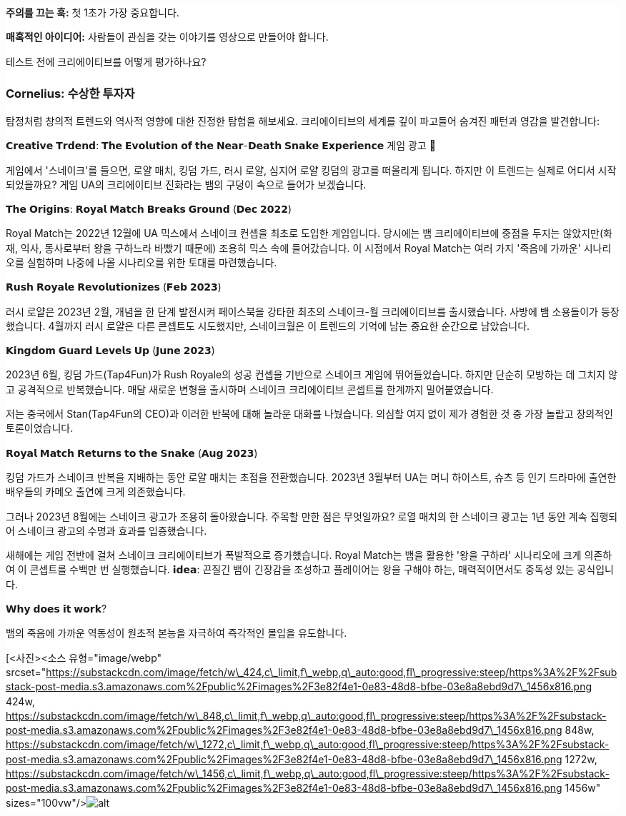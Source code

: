 **주의를 끄는 훅:** 첫 1초가 가장 중요합니다.

**매혹적인 아이디어:** 사람들이 관심을 갖는 이야기를 영상으로 만들어야 합니다.

테스트 전에 크리에이티브를 어떻게 평가하나요?

### Cornelius: 수상한 투자자

탐정처럼 창의적 트렌드와 역사적 영향에 대한 진정한 탐험을 해보세요. 크리에이티브의 세계를 깊이 파고들어 숨겨진 패턴과 영감을 발견합니다:

𝗖𝗿𝗲𝗮𝘁𝗶𝘃𝗲 𝗧𝗿𝗱𝗲𝗻𝗱: 𝗧𝗵𝗲 𝗘𝘃𝗼𝗹𝘂𝘁𝗶𝗼𝗻 𝗼𝗳 𝘁𝗵𝗲 𝗡𝗲𝗮𝗿-𝗗𝗲𝗮𝘁𝗵 𝗦𝗻𝗮𝗸𝗲 𝗘𝘅𝗽𝗲𝗿𝗶𝗲𝗻𝗰𝗲 게임 광고 🐍

게임에서 '스네이크'를 들으면, 로얄 매치, 킹덤 가드, 러시 로얄, 심지어 로얄 킹덤의 광고를 떠올리게 됩니다. 하지만 이 트렌드는 실제로 어디서 시작되었을까요? 게임 UA의 크리에이티브 진화라는 뱀의 구덩이 속으로 들어가 보겠습니다.

𝗧𝗵𝗲 𝗢𝗿𝗶𝗴𝗶𝗻𝘀: 𝗥𝗼𝘆𝗮𝗹 𝗠𝗮𝘁𝗰𝗵 𝗕𝗿𝗲𝗮𝗸𝘀 𝗚𝗿𝗼𝘂𝗻𝗱 (𝗗𝗲𝗰 𝟮𝟬𝟮𝟮)

Royal Match는 2022년 12월에 UA 믹스에서 스네이크 컨셉을 최초로 도입한 게임입니다. 당시에는 뱀 크리에이티브에 중점을 두지는 않았지만(화재, 익사, 동사로부터 왕을 구하느라 바빴기 때문에) 조용히 믹스 속에 들어갔습니다. 이 시점에서 Royal Match는 여러 가지 '죽음에 가까운' 시나리오를 실험하며 나중에 나올 시나리오를 위한 토대를 마련했습니다.

𝗥𝘂𝘀𝗵 𝗥𝗼𝘆𝗮𝗹𝗲 𝗥𝗲𝘃𝗼𝗹𝘂𝘁𝗶𝗼𝗻𝗶𝘇𝗲𝘀 (𝗙𝗲𝗯 𝟮𝟬𝟮𝟯)

러시 로얄은 2023년 2월, 개념을 한 단계 발전시켜 페이스북을 강타한 최초의 스네이크-월 크리에이티브를 출시했습니다. 사방에 뱀 소용돌이가 등장했습니다. 4월까지 러시 로얄은 다른 콘셉트도 시도했지만, 스네이크월은 이 트렌드의 기억에 남는 중요한 순간으로 남았습니다.

𝗞𝗶𝗻𝗴𝗱𝗼𝗺 𝗚𝘂𝗮𝗿𝗱 𝗟𝗲𝘃𝗲𝗹𝘀 𝗨𝗽 (𝗝𝘂𝗻𝗲 𝟮𝟬𝟮𝟯)

2023년 6월, 킹덤 가드(Tap4Fun)가 Rush Royale의 성공 컨셉을 기반으로 스네이크 게임에 뛰어들었습니다. 하지만 단순히 모방하는 데 그치지 않고 공격적으로 반복했습니다. 매달 새로운 변형을 출시하며 스네이크 크리에이티브 콘셉트를 한계까지 밀어붙였습니다.

저는 중국에서 Stan(Tap4Fun의 CEO)과 이러한 반복에 대해 놀라운 대화를 나눴습니다. 의심할 여지 없이 제가 경험한 것 중 가장 놀랍고 창의적인 토론이었습니다.

𝗥𝗼𝘆𝗮𝗹 𝗠𝗮𝘁𝗰𝗵 𝗥𝗲𝘁𝘂𝗿𝗻𝘀 𝘁𝗼 𝘁𝗵𝗲 𝗦𝗻𝗮𝗸𝗲 (𝗔𝘂𝗴 𝟮𝟬𝟮𝟯)

킹덤 가드가 스네이크 반복을 지배하는 동안 로얄 매치는 초점을 전환했습니다. 2023년 3월부터 UA는 머니 하이스트, 슈츠 등 인기 드라마에 출연한 배우들의 카메오 출연에 크게 의존했습니다.

그러나 2023년 8월에는 스네이크 광고가 조용히 돌아왔습니다. 주목할 만한 점은 무엇일까요? 로열 매치의 한 스네이크 광고는 1년 동안 계속 집행되어 스네이크 광고의 수명과 효과를 입증했습니다.

새해에는 게임 전반에 걸쳐 스네이크 크리에이티브가 폭발적으로 증가했습니다. Royal Match는 뱀을 활용한 '왕을 구하라' 시나리오에 크게 의존하여 이 콘셉트를 수백만 번 실행했습니다. 𝗶𝗱𝗲𝗮: 끈질긴 뱀이 긴장감을 조성하고 플레이어는 왕을 구해야 하는, 매력적이면서도 중독성 있는 공식입니다.

𝗪𝗵𝘆 𝗱𝗼𝗲𝘀 𝗶𝘁 𝘄𝗼𝗿𝗸?

뱀의 죽음에 가까운 역동성이 원초적 본능을 자극하여 즉각적인 몰입을 유도합니다.

[](https://substackcdn.com/image/fetch/f_auto,q_auto:good,fl_progressive:steep/https%3A%2F%2Fsubstack-post-media.s3.amazonaws.com%2Fpublic%2Fimages%2F3e82f4e1-0e83-48d8-bfbe-03e8a8ebd9d7_1456x816.png)

[<사진><소스 유형="image/webp" srcset="https://substackcdn.com/image/fetch/w\_424,c\_limit,f\_webp,q\_auto:good,fl\_progressive:steep/https%3A%2F%2Fsubstack-post-media.s3.amazonaws.com%2Fpublic%2Fimages%2F3e82f4e1-0e83-48d8-bfbe-03e8a8ebd9d7\_1456x816.png 424w, https://substackcdn.com/image/fetch/w\_848,c\_limit,f\_webp,q\_auto:good,fl\_progressive:steep/https%3A%2F%2Fsubstack-post-media.s3.amazonaws.com%2Fpublic%2Fimages%2F3e82f4e1-0e83-48d8-bfbe-03e8a8ebd9d7\_1456x816.png 848w, https://substackcdn.com/image/fetch/w\_1272,c\_limit,f\_webp,q\_auto:good,fl\_progressive:steep/https%3A%2F%2Fsubstack-post-media.s3.amazonaws.com%2Fpublic%2Fimages%2F3e82f4e1-0e83-48d8-bfbe-03e8a8ebd9d7\_1456x816.png 1272w, https://substackcdn.com/image/fetch/w\_1456,c\_limit,f\_webp,q\_auto:good,fl\_progressive:steep/https%3A%2F%2Fsubstack-post-media.s3.amazonaws.com%2Fpublic%2Fimages%2F3e82f4e1-0e83-48d8-bfbe-03e8a8ebd9d7\_1456x816.png 1456w" sizes="100vw"/>![alt](https://substackcdn.com/image/fetch/w_1456,c_limit,f_auto,q_auto:good,fl_progressive:steep/https%3A%2F%2Fsubstack-post-media.s3.amazonaws.com%2Fpublic%2Fimages%2F3e82f4e1-0e83-48d8-bfbe-03e8a8ebd9d7_1456x816.png)
